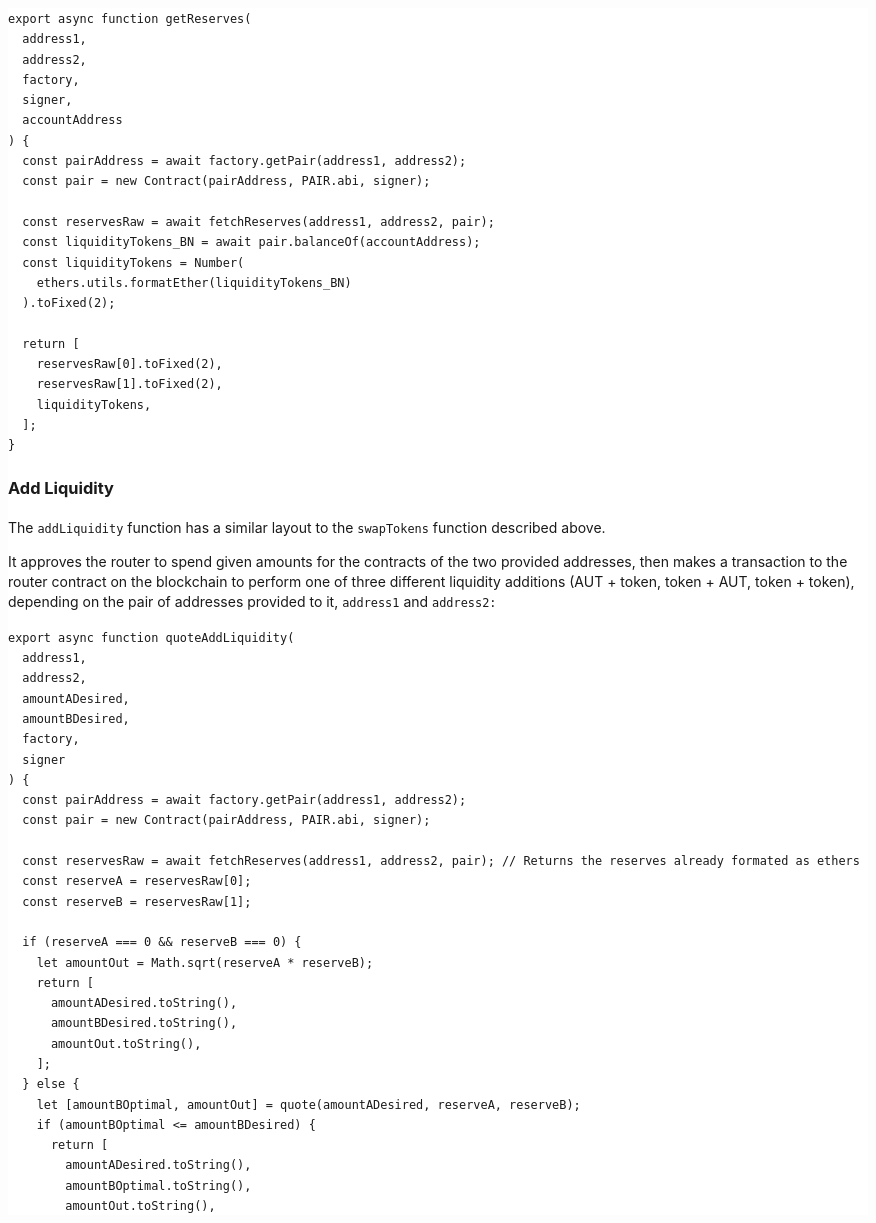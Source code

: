 ```
export async function getReserves(
  address1,
  address2,
  factory,
  signer,
  accountAddress
) {
  const pairAddress = await factory.getPair(address1, address2);
  const pair = new Contract(pairAddress, PAIR.abi, signer);

  const reservesRaw = await fetchReserves(address1, address2, pair);
  const liquidityTokens_BN = await pair.balanceOf(accountAddress);
  const liquidityTokens = Number(
    ethers.utils.formatEther(liquidityTokens_BN)
  ).toFixed(2);

  return [
    reservesRaw[0].toFixed(2),
    reservesRaw[1].toFixed(2),
    liquidityTokens,
  ];
}
```

### Add Liquidity

The `addLiquidity` function has a similar layout to the `swapTokens` function described above.

It approves the router to spend given amounts for the contracts of the two provided addresses, then makes a transaction to the router contract on the blockchain to perform one of three different liquidity additions (AUT + token, token + AUT, token + token), depending on the pair of addresses provided to it, `address1` and `address2:`

```
export async function quoteAddLiquidity(
  address1,
  address2,
  amountADesired,
  amountBDesired,
  factory,
  signer
) {
  const pairAddress = await factory.getPair(address1, address2);
  const pair = new Contract(pairAddress, PAIR.abi, signer);

  const reservesRaw = await fetchReserves(address1, address2, pair); // Returns the reserves already formated as ethers
  const reserveA = reservesRaw[0];
  const reserveB = reservesRaw[1];

  if (reserveA === 0 && reserveB === 0) {
    let amountOut = Math.sqrt(reserveA * reserveB);
    return [
      amountADesired.toString(),
      amountBDesired.toString(),
      amountOut.toString(),
    ];
  } else {
    let [amountBOptimal, amountOut] = quote(amountADesired, reserveA, reserveB);
    if (amountBOptimal <= amountBDesired) {
      return [
        amountADesired.toString(),
        amountBOptimal.toString(),
        amountOut.toString(),
```